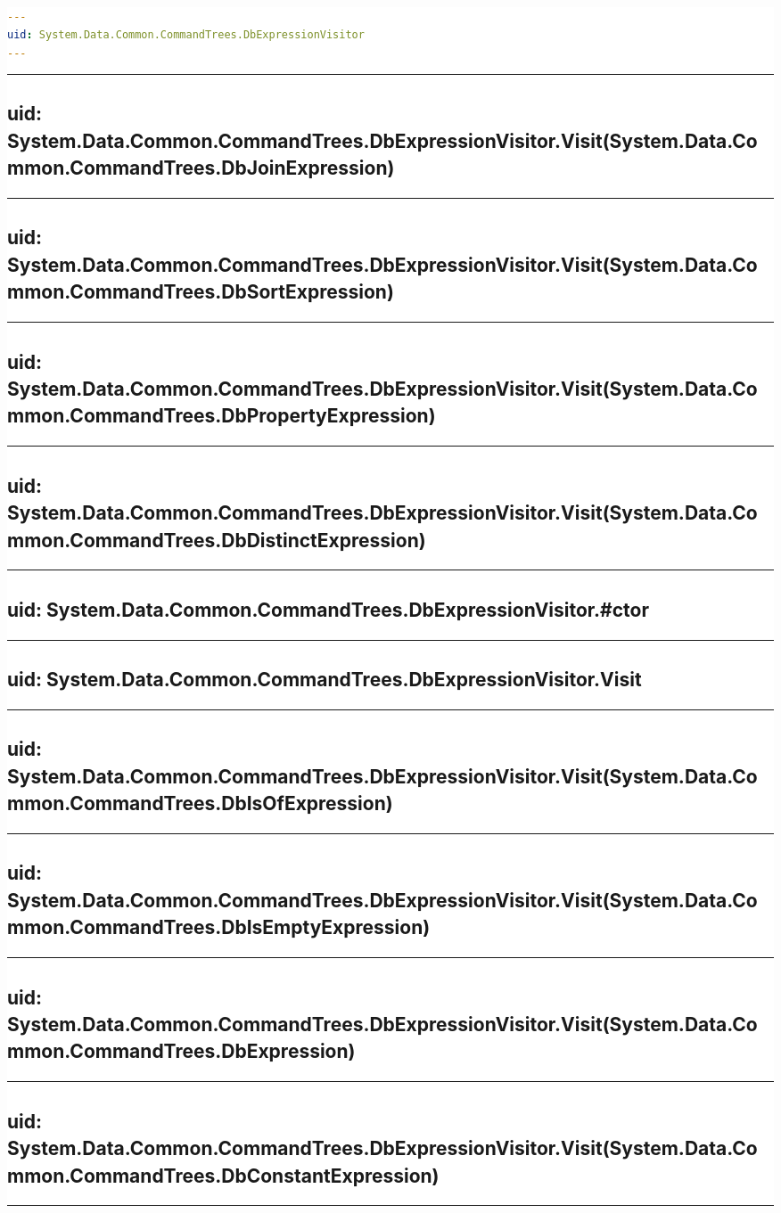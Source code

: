 ```yaml
---
uid: System.Data.Common.CommandTrees.DbExpressionVisitor
---
```


---
uid: System.Data.Common.CommandTrees.DbExpressionVisitor.Visit(System.Data.Common.CommandTrees.DbJoinExpression)
---

---
uid: System.Data.Common.CommandTrees.DbExpressionVisitor.Visit(System.Data.Common.CommandTrees.DbSortExpression)
---

---
uid: System.Data.Common.CommandTrees.DbExpressionVisitor.Visit(System.Data.Common.CommandTrees.DbPropertyExpression)
---

---
uid: System.Data.Common.CommandTrees.DbExpressionVisitor.Visit(System.Data.Common.CommandTrees.DbDistinctExpression)
---

---
uid: System.Data.Common.CommandTrees.DbExpressionVisitor.#ctor
---

---
uid: System.Data.Common.CommandTrees.DbExpressionVisitor.Visit
---

---
uid: System.Data.Common.CommandTrees.DbExpressionVisitor.Visit(System.Data.Common.CommandTrees.DbIsOfExpression)
---

---
uid: System.Data.Common.CommandTrees.DbExpressionVisitor.Visit(System.Data.Common.CommandTrees.DbIsEmptyExpression)
---

---
uid: System.Data.Common.CommandTrees.DbExpressionVisitor.Visit(System.Data.Common.CommandTrees.DbExpression)
---

---
uid: System.Data.Common.CommandTrees.DbExpressionVisitor.Visit(System.Data.Common.CommandTrees.DbConstantExpression)
---

---